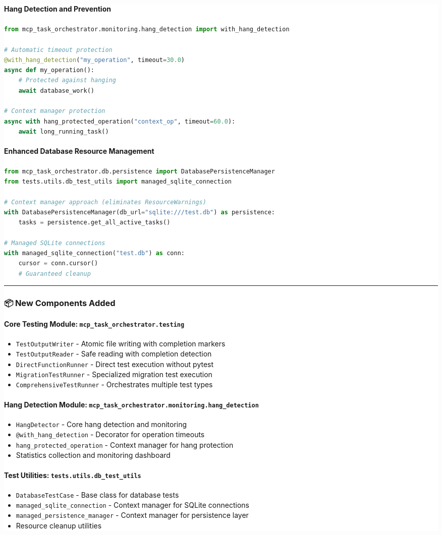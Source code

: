 #### **Hang Detection and Prevention**
```python
from mcp_task_orchestrator.monitoring.hang_detection import with_hang_detection

# Automatic timeout protection
@with_hang_detection("my_operation", timeout=30.0)
async def my_operation():
    # Protected against hanging
    await database_work()

# Context manager protection
async with hang_protected_operation("context_op", timeout=60.0):
    await long_running_task()
```

#### **Enhanced Database Resource Management**
```python
from mcp_task_orchestrator.db.persistence import DatabasePersistenceManager
from tests.utils.db_test_utils import managed_sqlite_connection

# Context manager approach (eliminates ResourceWarnings)
with DatabasePersistenceManager(db_url="sqlite:///test.db") as persistence:
    tasks = persistence.get_all_active_tasks()

# Managed SQLite connections
with managed_sqlite_connection("test.db") as conn:
    cursor = conn.cursor()
    # Guaranteed cleanup
```

---

### 📦 **New Components Added**

#### **Core Testing Module**: `mcp_task_orchestrator.testing`
- `TestOutputWriter` - Atomic file writing with completion markers
- `TestOutputReader` - Safe reading with completion detection  
- `DirectFunctionRunner` - Direct test execution without pytest
- `MigrationTestRunner` - Specialized migration test execution
- `ComprehensiveTestRunner` - Orchestrates multiple test types

#### **Hang Detection Module**: `mcp_task_orchestrator.monitoring.hang_detection`
- `HangDetector` - Core hang detection and monitoring
- `@with_hang_detection` - Decorator for operation timeouts
- `hang_protected_operation` - Context manager for hang protection
- Statistics collection and monitoring dashboard

#### **Test Utilities**: `tests.utils.db_test_utils`
- `DatabaseTestCase` - Base class for database tests
- `managed_sqlite_connection` - Context manager for SQLite connections
- `managed_persistence_manager` - Context manager for persistence layer
- Resource cleanup utilities
